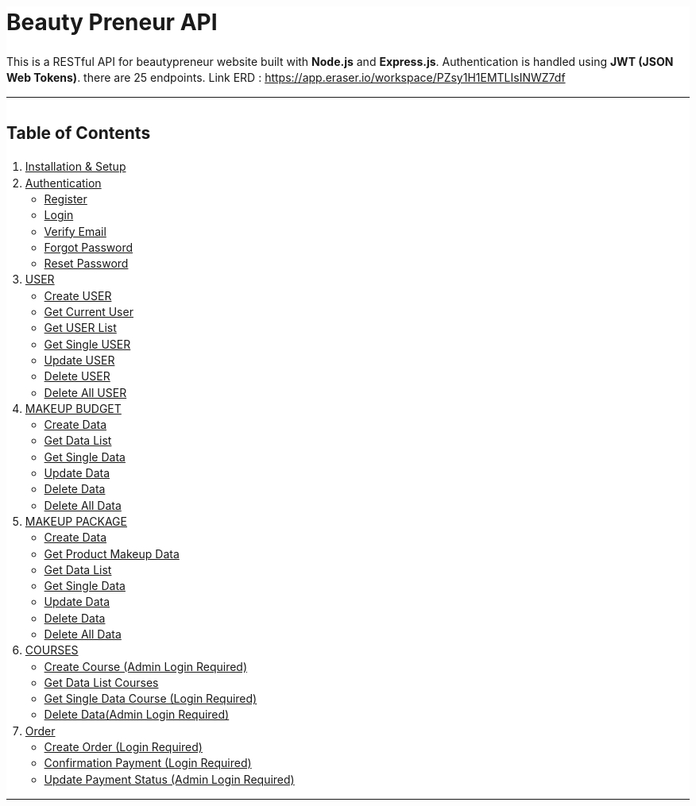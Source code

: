# Beauty Preneur API

This is a RESTful API for beautypreneur website built with **Node.js** and **Express.js**. Authentication is handled using **JWT (JSON Web Tokens)**. there are 25 endpoints. Link ERD :  https://app.eraser.io/workspace/PZsy1H1EMTLIsINWZ7df

---

## Table of Contents

1. [Installation & Setup](#installation--setup)
2. [Authentication](#authentication)
    - [Register](#register)
    - [Login](#login)
    - [Verify Email](#verify-email)
    - [Forgot Password](#forgot-password)
    - [Reset Password](#reset-password)
3. [USER](#user)
    - [Create USER](#create-user)
    - [Get Current User](#get-current-user)
    - [Get USER List](#get-all-user)
    - [Get Single USER](#get-single-user)
    - [Update USER](#update-user)
    - [Delete USER](#delete-user)
    - [Delete All USER](#delete-all-user)
4. [MAKEUP BUDGET](#makeup-budget)
    - [Create Data](#create-data)
    - [Get Data List](#get-all-data)
    - [Get Single Data](#get-single-data)
    - [Update Data](#update-data)
    - [Delete Data](#delete-data)
    - [Delete All Data](#delete-all-data)
5. [MAKEUP PACKAGE](#makeup-package)
    - [Create Data](#create-data-package)
    - [Get Product Makeup Data](#get-product-makeup-package)
    - [Get Data List](#get-all-data-package)
    - [Get Single Data](#get-single-data-package)
    - [Update Data](#update-data-package)
    - [Delete Data](#delete-data-package)
    - [Delete All Data](#delete-all-data-package)
6. [COURSES](#courses)
    - [Create Course (Admin Login Required)](#create-course)
    - [Get Data List Courses](#get-all-course)
    - [Get Single Data Course (Login Required)](#get-single-course)
    - [Delete Data(Admin Login Required)](#delete-course)
7. [Order](#orders)
    - [Create Order (Login Required)](#create-order)
    - [Confirmation Payment (Login Required)](#confirmation-order)
    - [Update Payment Status (Admin Login Required)](#update-payment)

---